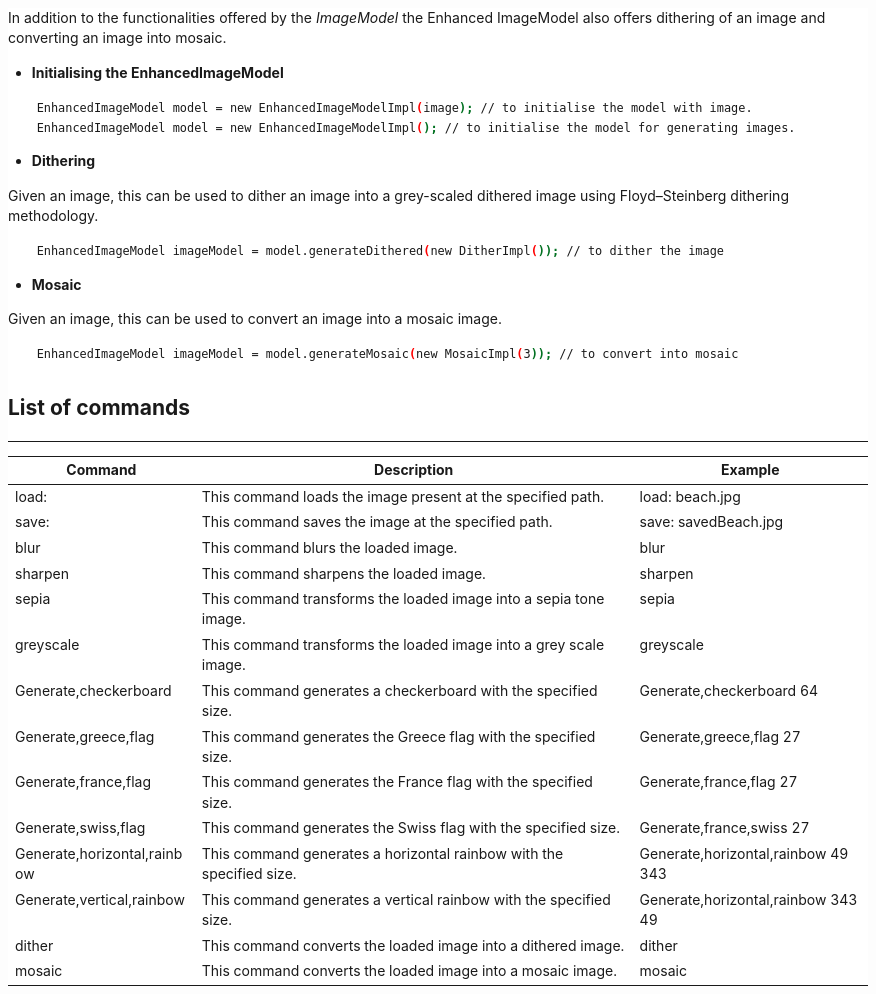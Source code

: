 In addition to the functionalities offered by the *ImageModel* the Enhanced ImageModel also offers dithering of an image and converting an image into mosaic.

- **Initialising the EnhancedImageModel**

```sh
    EnhancedImageModel model = new EnhancedImageModelImpl(image); // to initialise the model with image.
    EnhancedImageModel model = new EnhancedImageModelImpl(); // to initialise the model for generating images.
```

- **Dithering**

Given an image, this can be used to dither an image into a grey-scaled dithered image using Floyd–Steinberg dithering methodology.
```sh
    EnhancedImageModel imageModel = model.generateDithered(new DitherImpl()); // to dither the image
```

- **Mosaic**

Given an image, this can be used to convert an image into a mosaic image. 
```sh
    EnhancedImageModel imageModel = model.generateMosaic(new MosaicImpl(3)); // to convert into mosaic
```

## List of commands
---

| Command | Description | Example |
| ------ | ------ | ------ |
| load: <imagePath> | This command loads the image present at the specified path. | load: beach.jpg |
| save: <imagePath> | This command saves the image at the specified path. | save: savedBeach.jpg |
| blur | This command blurs the loaded image. | blur |
| sharpen | This command sharpens the loaded image. | sharpen |
| sepia | This command transforms the loaded image into a sepia tone image. | sepia |
| greyscale | This command transforms the loaded image into a grey scale image. | greyscale |
| Generate,checkerboard <sizeOfSquare>| This command generates a checkerboard with the specified size. | Generate,checkerboard 64 |
| Generate,greece,flag <lengthOfFlag>| This command generates the Greece flag with the specified size. | Generate,greece,flag 27 |
| Generate,france,flag <lengthOfFlag>| This command generates the France flag with the specified size. | Generate,france,flag 27 |
| Generate,swiss,flag <lengthOfFlag>| This command generates the Swiss flag with the specified size. | Generate,france,swiss 27 |
| Generate,horizontal,rainbow <heightOfStripe> <lengthOfRainbow>| This command generates a horizontal rainbow with the specified size. | Generate,horizontal,rainbow 49 343 |
| Generate,vertical,rainbow <lengthOfStrip> <heightOfRainbow>| This command generates a vertical rainbow with the specified size. | Generate,horizontal,rainbow 343 49|
| dither | This command converts the loaded image into a dithered image. | dither |
| mosaic | This command converts the loaded image into a mosaic image. | mosaic |
  